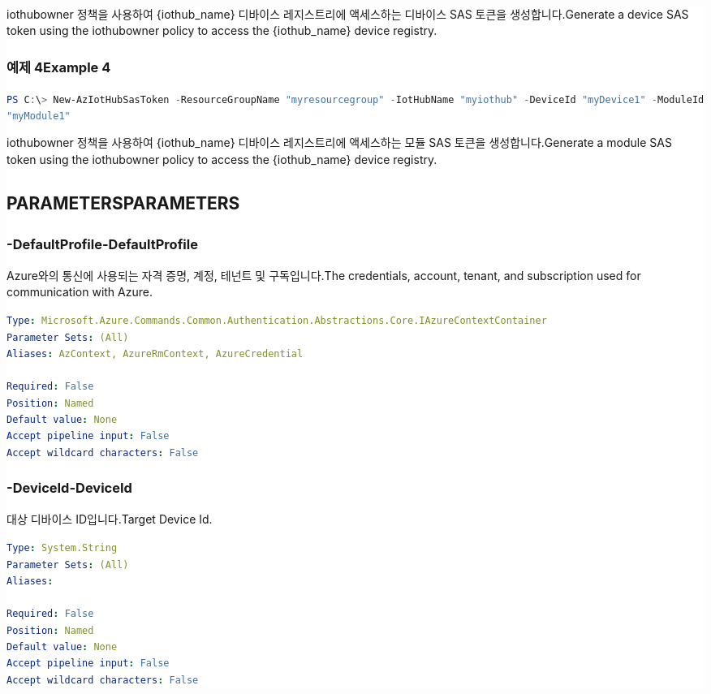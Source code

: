 <span data-ttu-id="7f96f-118">iothubowner 정책을 사용하여 {iothub_name} 디바이스 레지스트리에 액세스하는 디바이스 SAS 토큰을 생성합니다.</span><span class="sxs-lookup"><span data-stu-id="7f96f-118">Generate a device SAS token using the iothubowner policy to access the {iothub_name} device registry.</span></span>

### <span data-ttu-id="7f96f-119">예제 4</span><span class="sxs-lookup"><span data-stu-id="7f96f-119">Example 4</span></span>
```powershell
PS C:\> New-AzIotHubSasToken -ResourceGroupName "myresourcegroup" -IotHubName "myiothub" -DeviceId "myDevice1" -ModuleId "myModule1"
```

<span data-ttu-id="7f96f-120">iothubowner 정책을 사용하여 {iothub_name} 디바이스 레지스트리에 액세스하는 모듈 SAS 토큰을 생성합니다.</span><span class="sxs-lookup"><span data-stu-id="7f96f-120">Generate a module SAS token using the iothubowner policy to access the {iothub_name} device registry.</span></span>

## <span data-ttu-id="7f96f-121">PARAMETERS</span><span class="sxs-lookup"><span data-stu-id="7f96f-121">PARAMETERS</span></span>

### <span data-ttu-id="7f96f-122">-DefaultProfile</span><span class="sxs-lookup"><span data-stu-id="7f96f-122">-DefaultProfile</span></span>
<span data-ttu-id="7f96f-123">Azure와의 통신에 사용되는 자격 증명, 계정, 테넌트 및 구독입니다.</span><span class="sxs-lookup"><span data-stu-id="7f96f-123">The credentials, account, tenant, and subscription used for communication with Azure.</span></span>

```yaml
Type: Microsoft.Azure.Commands.Common.Authentication.Abstractions.Core.IAzureContextContainer
Parameter Sets: (All)
Aliases: AzContext, AzureRmContext, AzureCredential

Required: False
Position: Named
Default value: None
Accept pipeline input: False
Accept wildcard characters: False
```

### <span data-ttu-id="7f96f-124">-DeviceId</span><span class="sxs-lookup"><span data-stu-id="7f96f-124">-DeviceId</span></span>
<span data-ttu-id="7f96f-125">대상 디바이스 ID입니다.</span><span class="sxs-lookup"><span data-stu-id="7f96f-125">Target Device Id.</span></span>

```yaml
Type: System.String
Parameter Sets: (All)
Aliases:

Required: False
Position: Named
Default value: None
Accept pipeline input: False
Accept wildcard characters: False
```
